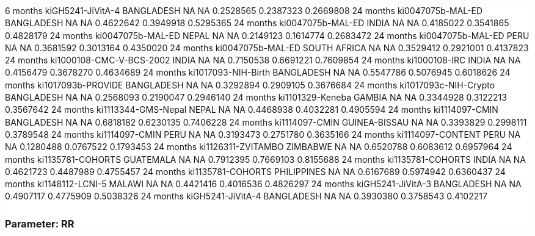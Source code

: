 6 months    kiGH5241-JiVitA-4          BANGLADESH                     NA                   NA                0.2528565   0.2387323   0.2669808
24 months   ki0047075b-MAL-ED          BANGLADESH                     NA                   NA                0.4622642   0.3949918   0.5295365
24 months   ki0047075b-MAL-ED          INDIA                          NA                   NA                0.4185022   0.3541865   0.4828179
24 months   ki0047075b-MAL-ED          NEPAL                          NA                   NA                0.2149123   0.1614774   0.2683472
24 months   ki0047075b-MAL-ED          PERU                           NA                   NA                0.3681592   0.3013164   0.4350020
24 months   ki0047075b-MAL-ED          SOUTH AFRICA                   NA                   NA                0.3529412   0.2921001   0.4137823
24 months   ki1000108-CMC-V-BCS-2002   INDIA                          NA                   NA                0.7150538   0.6691221   0.7609854
24 months   ki1000108-IRC              INDIA                          NA                   NA                0.4156479   0.3678270   0.4634689
24 months   ki1017093-NIH-Birth        BANGLADESH                     NA                   NA                0.5547786   0.5076945   0.6018626
24 months   ki1017093b-PROVIDE         BANGLADESH                     NA                   NA                0.3292894   0.2909105   0.3676684
24 months   ki1017093c-NIH-Crypto      BANGLADESH                     NA                   NA                0.2568093   0.2190047   0.2946140
24 months   ki1101329-Keneba           GAMBIA                         NA                   NA                0.3344928   0.3122213   0.3567642
24 months   ki1113344-GMS-Nepal        NEPAL                          NA                   NA                0.4468938   0.4032281   0.4905594
24 months   ki1114097-CMIN             BANGLADESH                     NA                   NA                0.6818182   0.6230135   0.7406228
24 months   ki1114097-CMIN             GUINEA-BISSAU                  NA                   NA                0.3393829   0.2998111   0.3789548
24 months   ki1114097-CMIN             PERU                           NA                   NA                0.3193473   0.2751780   0.3635166
24 months   ki1114097-CONTENT          PERU                           NA                   NA                0.1280488   0.0767522   0.1793453
24 months   ki1126311-ZVITAMBO         ZIMBABWE                       NA                   NA                0.6520788   0.6083612   0.6957964
24 months   ki1135781-COHORTS          GUATEMALA                      NA                   NA                0.7912395   0.7669103   0.8155688
24 months   ki1135781-COHORTS          INDIA                          NA                   NA                0.4621723   0.4487989   0.4755457
24 months   ki1135781-COHORTS          PHILIPPINES                    NA                   NA                0.6167689   0.5974942   0.6360437
24 months   ki1148112-LCNI-5           MALAWI                         NA                   NA                0.4421416   0.4016536   0.4826297
24 months   kiGH5241-JiVitA-3          BANGLADESH                     NA                   NA                0.4907117   0.4775909   0.5038326
24 months   kiGH5241-JiVitA-4          BANGLADESH                     NA                   NA                0.3930380   0.3758543   0.4102217


### Parameter: RR
